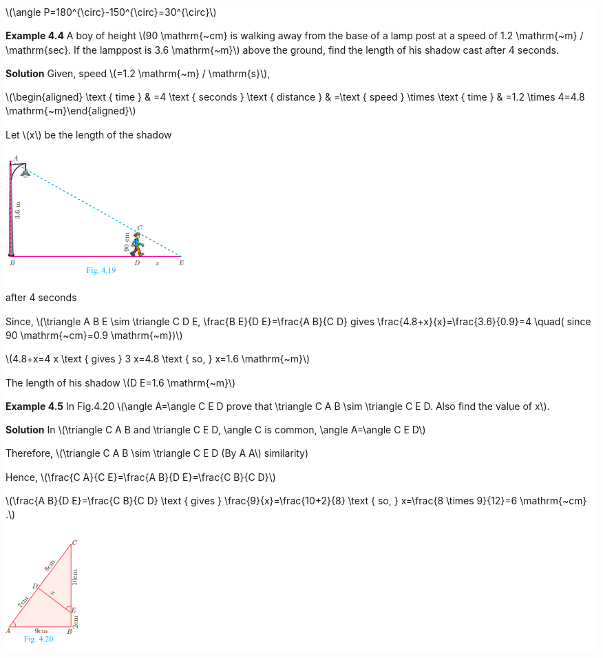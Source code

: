 \\(\angle P=180^{\circ}-150^{\circ}=30^{\circ}\\)

**Example 4.4** A boy of height \\(90 \mathrm{~cm} is walking away from the base of a lamp post at a speed of 1.2 \mathrm{~m} / \mathrm{sec}. If the lamppost is 3.6 \mathrm{~m}\\) above the ground, find the length of his shadow cast after 4 seconds.

**Solution** Given, speed \\(=1.2 \mathrm{~m} / \mathrm{s}\\),

\\(\begin{aligned}
\text { time } & =4 \text { seconds } \text { distance } & =\text { speed } \times \text { time } & =1.2 \times 4=4.8 \mathrm{~m}\end{aligned}\\)

Let \\(x\\) be the length of the shadow

![alt text](4.19.png) 

after 4 seconds

Since, \\(\triangle A B E \sim \triangle C D E, \frac{B E}{D E}=\frac{A B}{C D} gives \frac{4.8+x}{x}=\frac{3.6}{0.9}=4 \quad( since 90 \mathrm{~cm}=0.9 \mathrm{~m})\\)

\\(4.8+x=4 x \text { gives } 3 x=4.8 \text { so, } x=1.6 \mathrm{~m}\\)

The length of his shadow \\(D E=1.6 \mathrm{~m}\\)

**Example 4.5** In Fig.4.20 \\(\angle A=\angle C E D prove that \triangle C A B \sim \triangle C E D. Also find the value of x\\).

**Solution** In \\(\triangle C A B and \triangle C E D, \angle C is common, \angle A=\angle C E D\\)

Therefore, \\(\triangle C A B \sim \triangle C E D (By A A\\) similarity)

Hence, \\(\frac{C A}{C E}=\frac{A B}{D E}=\frac{C B}{C D}\\)

\\(\frac{A B}{D E}=\frac{C B}{C D} \text { gives } \frac{9}{x}=\frac{10+2}{8} \text { so, } x=\frac{8 \times 9}{12}=6 \mathrm{~cm} .\\)

![alt text](4.20.png)
